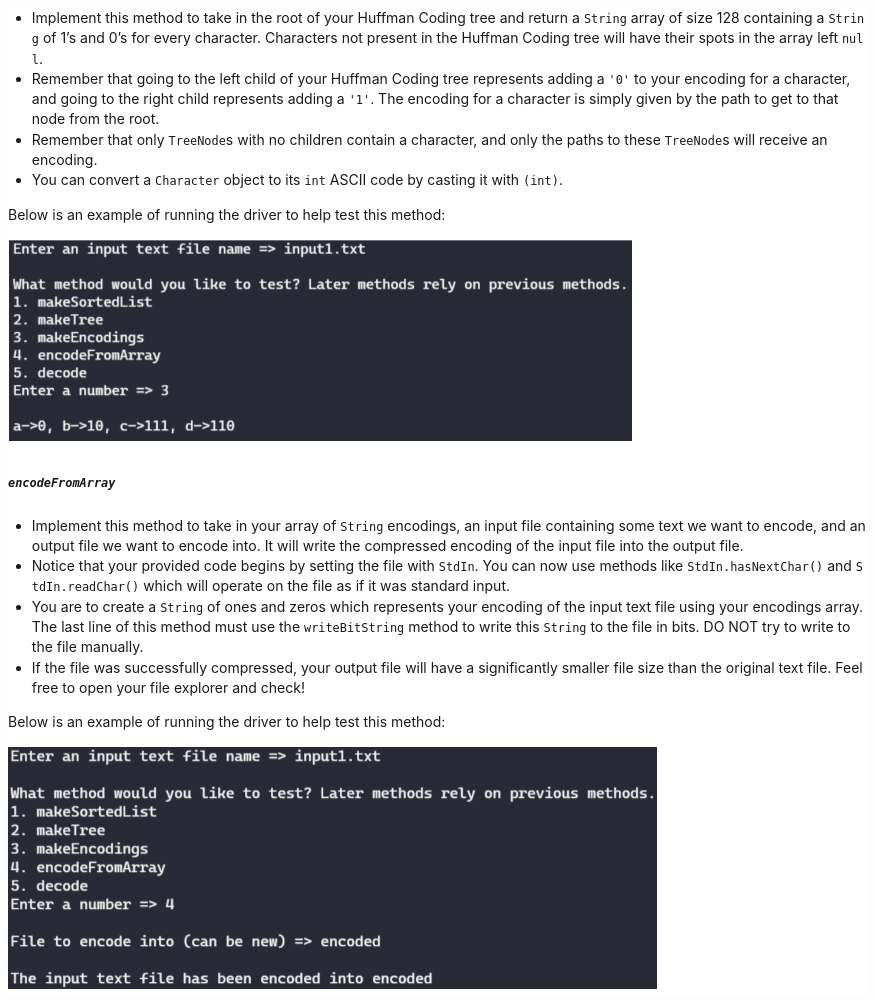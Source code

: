 -   Implement this method to take in the root of your Huffman Coding tree and return a `String` array of size 128 containing a `String` of 1’s and 0’s for every character. Characters not present in the Huffman Coding tree will have their spots in the array left `null`.
-   Remember that going to the left child of your Huffman Coding tree represents adding a `'0'` to your encoding for a character, and going to the right child represents adding a `'1'`. The encoding for a character is simply given by the path to get to that node from the root.
-   Remember that only `TreeNode`s with no children contain a character, and only the paths to these `TreeNode`s will receive an encoding.
-   You can convert a `Character` object to its `int` ASCII code by casting it with `(int)`.

Below is an example of running the driver to help test this method:

![makeEncodings example](img/makeEncodings-example.png)

##### `encodeFromArray`

-   Implement this method to take in your array of `String` encodings, an input file containing some text we want to encode, and an output file we want to encode into. It will write the compressed encoding of the input file into the output file.
-   Notice that your provided code begins by setting the file with `StdIn`. You can now use methods like `StdIn.hasNextChar()` and `StdIn.readChar()` which will operate on the file as if it was standard input.
-   You are to create a `String` of ones and zeros which represents your encoding of the input text file using your encodings array. The last line of this method must use the `writeBitString` method to write this `String` to the file in bits. DO NOT try to write to the file manually.
-   If the file was successfully compressed, your output file will have a significantly smaller file size than the original text file. Feel free to open your file explorer and check!

Below is an example of running the driver to help test this method:

![encodeFromArray example](img/encodeFromArray-example.png)
